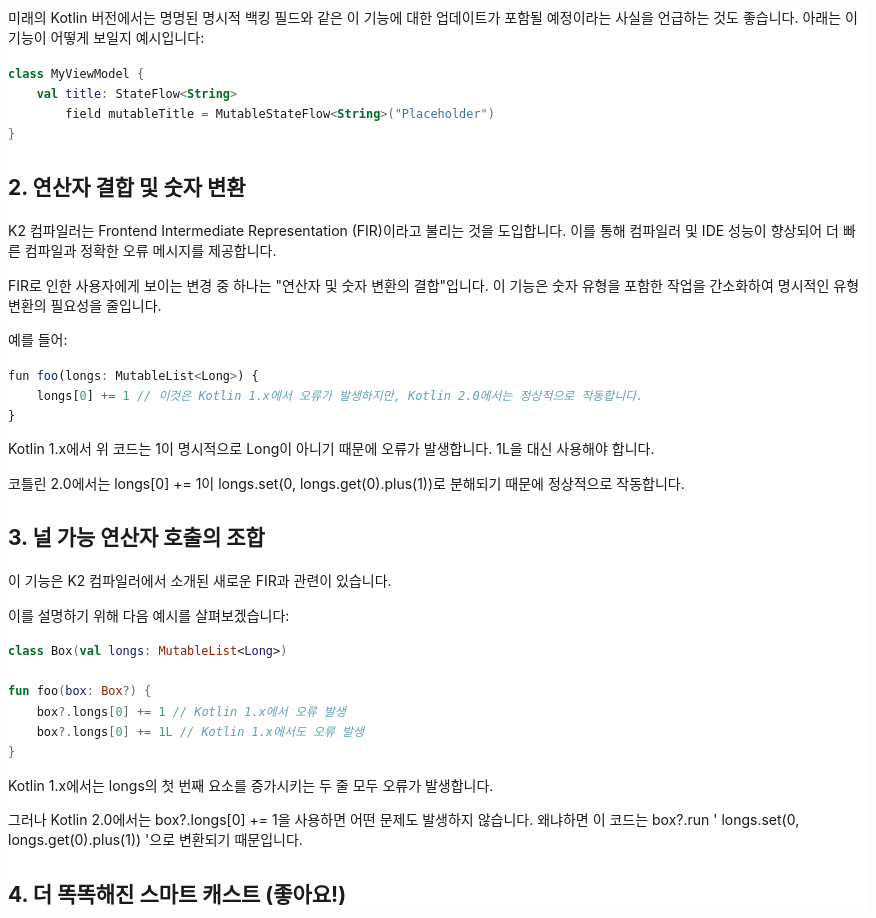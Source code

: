 <div class="content-ad"></div>

미래의 Kotlin 버전에서는 명명된 명시적 백킹 필드와 같은 이 기능에 대한 업데이트가 포함될 예정이라는 사실을 언급하는 것도 좋습니다. 아래는 이 기능이 어떻게 보일지 예시입니다:

```kotlin
class MyViewModel {
    val title: StateFlow<String>
        field mutableTitle = MutableStateFlow<String>("Placeholder")
}
```

## 2. 연산자 결합 및 숫자 변환

K2 컴파일러는 Frontend Intermediate Representation (FIR)이라고 불리는 것을 도입합니다. 이를 통해 컴파일러 및 IDE 성능이 향상되어 더 빠른 컴파일과 정확한 오류 메시지를 제공합니다.

<div class="content-ad"></div>

FIR로 인한 사용자에게 보이는 변경 중 하나는 "연산자 및 숫자 변환의 결합"입니다. 이 기능은 숫자 유형을 포함한 작업을 간소화하여 명시적인 유형 변환의 필요성을 줄입니다.

예를 들어:

```js
fun foo(longs: MutableList<Long>) {
    longs[0] += 1 // 이것은 Kotlin 1.x에서 오류가 발생하지만, Kotlin 2.0에서는 정상적으로 작동합니다.
}
```

Kotlin 1.x에서 위 코드는 1이 명시적으로 Long이 아니기 때문에 오류가 발생합니다. 1L을 대신 사용해야 합니다.

<div class="content-ad"></div>

코틀린 2.0에서는 longs[0] += 1이 longs.set(0, longs.get(0).plus(1))로 분해되기 때문에 정상적으로 작동합니다.

## 3. 널 가능 연산자 호출의 조합

이 기능은 K2 컴파일러에서 소개된 새로운 FIR과 관련이 있습니다.

이를 설명하기 위해 다음 예시를 살펴보겠습니다:

<div class="content-ad"></div>

```kotlin
class Box(val longs: MutableList<Long>)

fun foo(box: Box?) {
    box?.longs[0] += 1 // Kotlin 1.x에서 오류 발생
    box?.longs[0] += 1L // Kotlin 1.x에서도 오류 발생
}
```

Kotlin 1.x에서는 longs의 첫 번째 요소를 증가시키는 두 줄 모두 오류가 발생합니다.

그러나 Kotlin 2.0에서는 box?.longs[0] += 1을 사용하면 어떤 문제도 발생하지 않습니다. 왜냐하면 이 코드는 box?.run ' longs.set(0, longs.get(0).plus(1)) '으로 변환되기 때문입니다.

## 4. 더 똑똑해진 스마트 캐스트 (좋아요!)

